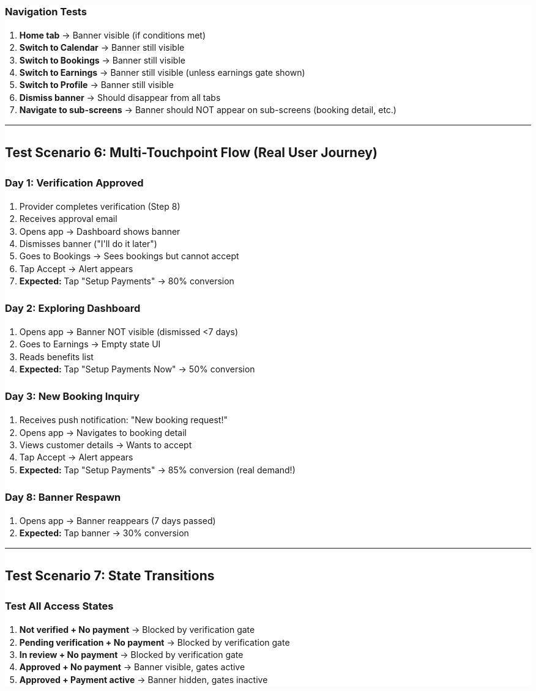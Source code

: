 ### Navigation Tests
1. **Home tab** → Banner visible (if conditions met)
2. **Switch to Calendar** → Banner still visible
3. **Switch to Bookings** → Banner still visible
4. **Switch to Earnings** → Banner still visible (unless earnings gate shown)
5. **Switch to Profile** → Banner still visible
6. **Dismiss banner** → Should disappear from all tabs
7. **Navigate to sub-screens** → Banner should NOT appear on sub-screens (booking detail, etc.)

---

## Test Scenario 6: Multi-Touchpoint Flow (Real User Journey)

### Day 1: Verification Approved
1. Provider completes verification (Step 8)
2. Receives approval email
3. Opens app → Dashboard shows banner
4. Dismisses banner ("I'll do it later")
5. Goes to Bookings → Sees bookings but cannot accept
6. Tap Accept → Alert appears
7. **Expected:** Tap "Setup Payments" → 80% conversion

### Day 2: Exploring Dashboard
1. Opens app → Banner NOT visible (dismissed <7 days)
2. Goes to Earnings → Empty state UI
3. Reads benefits list
4. **Expected:** Tap "Setup Payments Now" → 50% conversion

### Day 3: New Booking Inquiry
1. Receives push notification: "New booking request!"
2. Opens app → Navigates to booking detail
3. Views customer details → Wants to accept
4. Tap Accept → Alert appears
5. **Expected:** Tap "Setup Payments" → 85% conversion (real demand!)

### Day 8: Banner Respawn
1. Opens app → Banner reappears (7 days passed)
2. **Expected:** Tap banner → 30% conversion

---

## Test Scenario 7: State Transitions

### Test All Access States
1. **Not verified + No payment** → Blocked by verification gate
2. **Pending verification + No payment** → Blocked by verification gate
3. **In review + No payment** → Blocked by verification gate
4. **Approved + No payment** → Banner visible, gates active
5. **Approved + Payment active** → Banner hidden, gates inactive

